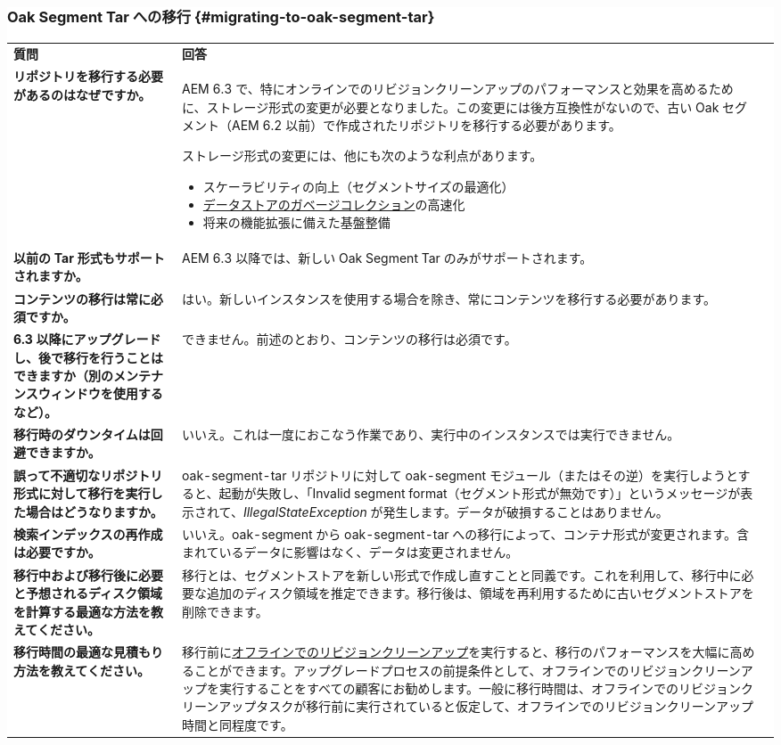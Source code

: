 ### Oak Segment Tar への移行 {#migrating-to-oak-segment-tar}

<table style="table-layout:auto">
 <tbody>
  <tr>
   <td><strong>質問</strong></td>
   <td><strong>回答</strong></td>
   <td> </td>
  </tr>
  <tr>
   <td><strong>リポジトリを移行する必要があるのはなぜですか。</strong></td>
   <td><p>AEM 6.3 で、特にオンラインでのリビジョンクリーンアップのパフォーマンスと効果を高めるために、ストレージ形式の変更が必要となりました。この変更には後方互換性がないので、古い Oak セグメント（AEM 6.2 以前）で作成されたリポジトリを移行する必要があります。</p> <p>ストレージ形式の変更には、他にも次のような利点があります。</p>
    <ul>
     <li>スケーラビリティの向上（セグメントサイズの最適化）</li>
     <li><a href="/help/sites-administering/data-store-garbage-collection.md" target="_blank">データストアのガベージコレクション</a>の高速化<br /> </li>
     <li>将来の機能拡張に備えた基盤整備</li>
    </ul> </td>
   <td> </td>
  </tr>
  <tr>
   <td><strong>以前の Tar 形式もサポートされますか。</strong></td>
   <td>AEM 6.3 以降では、新しい Oak Segment Tar のみがサポートされます。</td>
   <td> </td>
  </tr>
  <tr>
   <td><strong>コンテンツの移行は常に必須ですか。</strong></td>
   <td>はい。新しいインスタンスを使用する場合を除き、常にコンテンツを移行する必要があります。</td>
   <td> </td>
  </tr>
  <tr>
   <td><strong>6.3 以降にアップグレードし、後で移行を行うことはできますか（別のメンテナンスウィンドウを使用するなど）。</strong></td>
   <td>できません。前述のとおり、コンテンツの移行は必須です。</td>
   <td> </td>
  </tr>
  <tr>
   <td><strong>移行時のダウンタイムは回避できますか。</strong></td>
   <td>いいえ。これは一度におこなう作業であり、実行中のインスタンスでは実行できません。</td>
   <td> </td>
  </tr>
  <tr>
   <td><strong>誤って不適切なリポジトリ形式に対して移行を実行した場合はどうなりますか。</strong></td>
   <td>oak-segment-tar リポジトリに対して oak-segment モジュール（またはその逆）を実行しようとすると、起動が失敗し、「Invalid segment format（セグメント形式が無効です）」というメッセージが表示されて、<em>IllegalStateException</em> が発生します。データが破損することはありません。</td>
   <td> </td>
  </tr>
  <tr>
   <td><strong>検索インデックスの再作成は必要ですか。</strong></td>
   <td>いいえ。oak-segment から oak-segment-tar への移行によって、コンテナ形式が変更されます。含まれているデータに影響はなく、データは変更されません。</td>
   <td> </td>
  </tr>
  <tr>
   <td><strong>移行中および移行後に必要と予想されるディスク領域を計算する最適な方法を教えてください。</strong></td>
   <td>移行とは、セグメントストアを新しい形式で作成し直すことと同義です。これを利用して、移行中に必要な追加のディスク領域を推定できます。移行後は、領域を再利用するために古いセグメントストアを削除できます。</td>
   <td> </td>
  </tr>
  <tr>
   <td><strong>移行時間の最適な見積もり方法を教えてください。</strong></td>
   <td>移行前に<a href="/help/sites-deploying/revision-cleanup.md#how-to-run-offline-revision-cleanup">オフラインでのリビジョンクリーンアップ</a>を実行すると、移行のパフォーマンスを大幅に高めることができます。アップグレードプロセスの前提条件として、オフラインでのリビジョンクリーンアップを実行することをすべての顧客にお勧めします。一般に移行時間は、オフラインでのリビジョンクリーンアップタスクが移行前に実行されていると仮定して、オフラインでのリビジョンクリーンアップ時間と同程度です。</td>